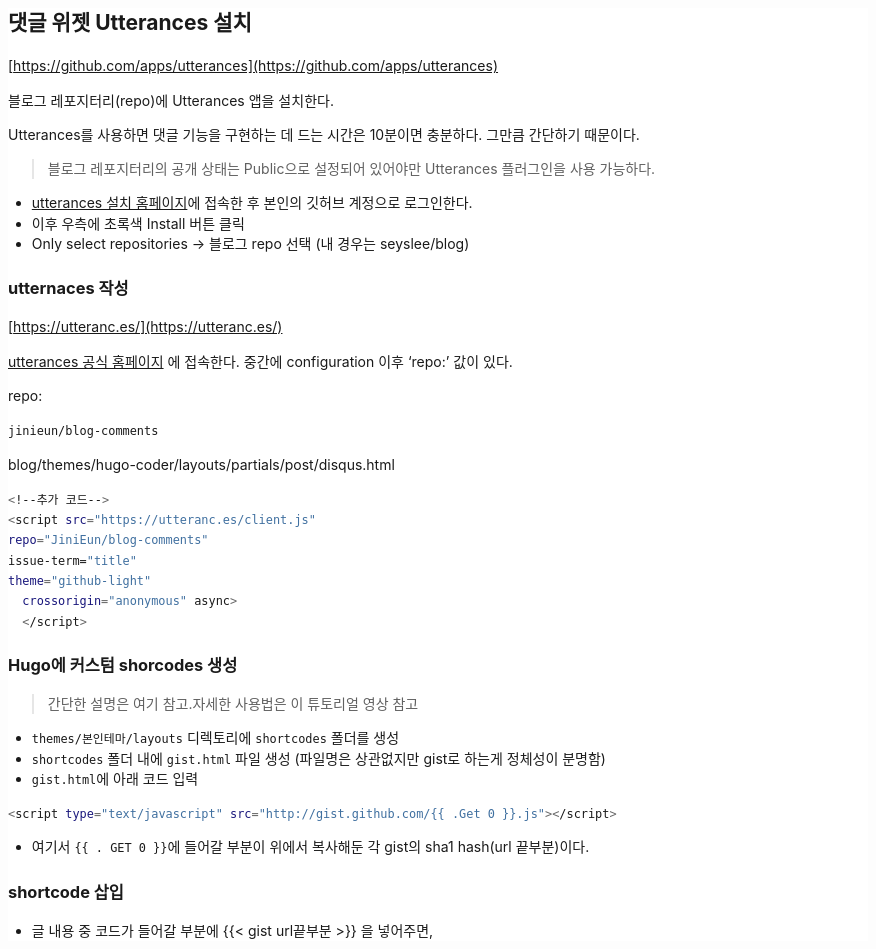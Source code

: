 
## 댓글 위젯 U**tterances 설치**

[https://github.com/apps/utterances](https://github.com/apps/utterances)

블로그 레포지터리(repo)에 Utterances 앱을 설치한다.

Utterances를 사용하면 댓글 기능을 구현하는 데 드는 시간은 10분이면 충분하다. 그만큼 간단하기 때문이다.

> 블로그 레포지터리의 공개 상태는 Public으로 설정되어 있어야만 Utterances 플러그인을 사용 가능하다.
> 
- [utterances 설치 홈페이지](https://github.com/apps/utterances)에 접속한 후 본인의 깃허브 계정으로 로그인한다.
- 이후 우측에 초록색 Install 버튼 클릭
- Only select repositories → 블로그 repo 선택 (내 경우는 seyslee/blog)

### **utternaces 작성**

[https://utteranc.es/](https://utteranc.es/)

[utterances 공식 홈페이지](https://utteranc.es/)
에 접속한다. 중간에 configuration 이후 ‘repo:’ 값이 있다.

repo:

```bash
jinieun/blog-comments
```

blog/themes/hugo-coder/layouts/partials/post/disqus.html

```bash
<!--추가 코드-->
<script src="https://utteranc.es/client.js" 
repo="JiniEun/blog-comments" 
issue-term="title" 
theme="github-light"
  crossorigin="anonymous" async>
  </script>
```

### **Hugo에 커스텀 shorcodes 생성**

> 간단한 설명은 여기 참고.자세한 사용법은 이 튜토리얼 영상 참고
> 
- `themes/본인테마/layouts` 디렉토리에 `shortcodes` 폴더를 생성
- `shortcodes` 폴더 내에 `gist.html` 파일 생성 (파일명은 상관없지만 gist로 하는게 정체성이 분명함)
- `gist.html`에 아래 코드 입력

```bash
<script type="text/javascript" src="http://gist.github.com/{{ .Get 0 }}.js"></script>
```

- 여기서 `{{ . GET 0 }}`에 들어갈 부분이 위에서 복사해둔 각 gist의 sha1 hash(url 끝부분)이다.

### **shortcode 삽입**

- 글 내용 중 코드가 들어갈 부분에 {{< gist url끝부분 >}} 을 넣어주면,
